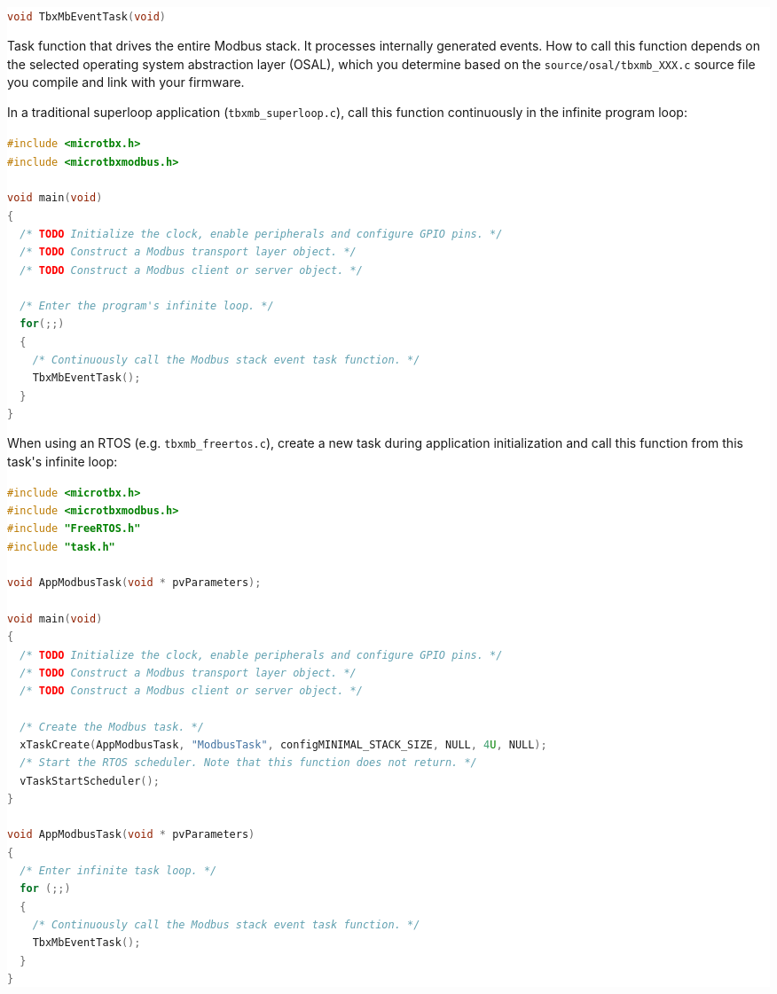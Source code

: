 ```c
void TbxMbEventTask(void)
```

Task function that drives the entire Modbus stack. It processes internally generated events. How to call this function depends on the selected operating system abstraction layer (OSAL), which you determine based on the `source/osal/tbxmb_XXX.c` source file you compile and link with your firmware.

In a traditional superloop application (`tbxmb_superloop.c`), call this function continuously in the infinite program loop:

```c
#include <microtbx.h>
#include <microtbxmodbus.h>

void main(void)
{
  /* TODO Initialize the clock, enable peripherals and configure GPIO pins. */
  /* TODO Construct a Modbus transport layer object. */
  /* TODO Construct a Modbus client or server object. */

  /* Enter the program's infinite loop. */  
  for(;;)
  {
    /* Continuously call the Modbus stack event task function. */
    TbxMbEventTask();    
  } 
}
```

When using an RTOS (e.g. `tbxmb_freertos.c`), create a new task during application initialization and call this function from this task's infinite loop:

```c
#include <microtbx.h>
#include <microtbxmodbus.h>
#include "FreeRTOS.h"
#include "task.h"

void AppModbusTask(void * pvParameters);

void main(void)
{
  /* TODO Initialize the clock, enable peripherals and configure GPIO pins. */
  /* TODO Construct a Modbus transport layer object. */
  /* TODO Construct a Modbus client or server object. */

  /* Create the Modbus task. */
  xTaskCreate(AppModbusTask, "ModbusTask", configMINIMAL_STACK_SIZE, NULL, 4U, NULL);    
  /* Start the RTOS scheduler. Note that this function does not return. */
  vTaskStartScheduler();
}

void AppModbusTask(void * pvParameters)
{
  /* Enter infinite task loop. */
  for (;;)
  {
    /* Continuously call the Modbus stack event task function. */
    TbxMbEventTask();
  }
}
```
